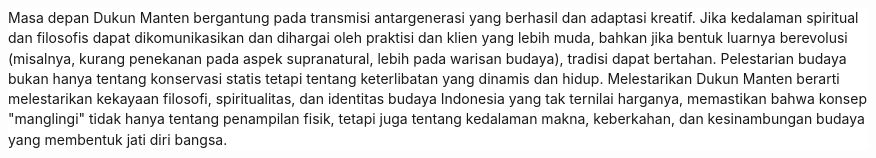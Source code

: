 Masa depan Dukun Manten bergantung pada transmisi antargenerasi yang berhasil dan adaptasi kreatif. Jika kedalaman spiritual dan filosofis dapat dikomunikasikan dan dihargai oleh praktisi dan klien yang lebih muda, bahkan jika bentuk luarnya berevolusi (misalnya, kurang penekanan pada aspek supranatural, lebih pada warisan budaya), tradisi dapat bertahan. Pelestarian budaya bukan hanya tentang konservasi statis tetapi tentang keterlibatan yang dinamis dan hidup. Melestarikan Dukun Manten berarti melestarikan kekayaan filosofi, spiritualitas, dan identitas budaya Indonesia yang tak ternilai harganya, memastikan bahwa konsep "manglingi" tidak hanya tentang penampilan fisik, tetapi juga tentang kedalaman makna, keberkahan, dan kesinambungan budaya yang membentuk jati diri bangsa.

